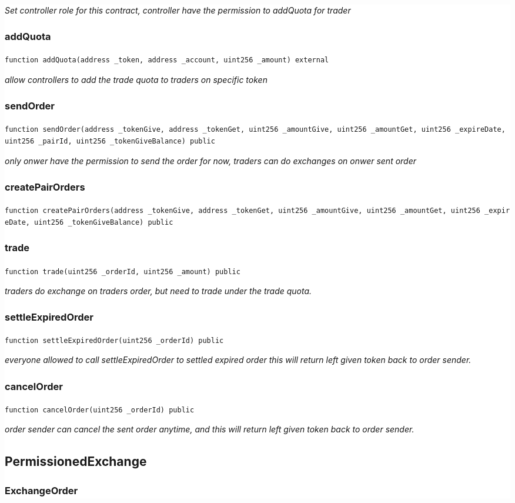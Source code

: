 _Set controller role for this contract, controller have the permission to addQuota for trader_

### addQuota

```solidity
function addQuota(address _token, address _account, uint256 _amount) external
```

_allow controllers to add the trade quota to traders on specific token_

### sendOrder

```solidity
function sendOrder(address _tokenGive, address _tokenGet, uint256 _amountGive, uint256 _amountGet, uint256 _expireDate, uint256 _pairId, uint256 _tokenGiveBalance) public
```

_only onwer have the permission to send the order for now,
traders can do exchanges on onwer sent order_

### createPairOrders

```solidity
function createPairOrders(address _tokenGive, address _tokenGet, uint256 _amountGive, uint256 _amountGet, uint256 _expireDate, uint256 _tokenGiveBalance) public
```

### trade

```solidity
function trade(uint256 _orderId, uint256 _amount) public
```

_traders do exchange on traders order, but need to trade under the trade quota._

### settleExpiredOrder

```solidity
function settleExpiredOrder(uint256 _orderId) public
```

_everyone allowed to call settleExpiredOrder to settled expired order
this will return left given token back to order sender._

### cancelOrder

```solidity
function cancelOrder(uint256 _orderId) public
```

_order sender can cancel the sent order anytime, and this will return left
given token back to order sender._

## PermissionedExchange

### ExchangeOrder

